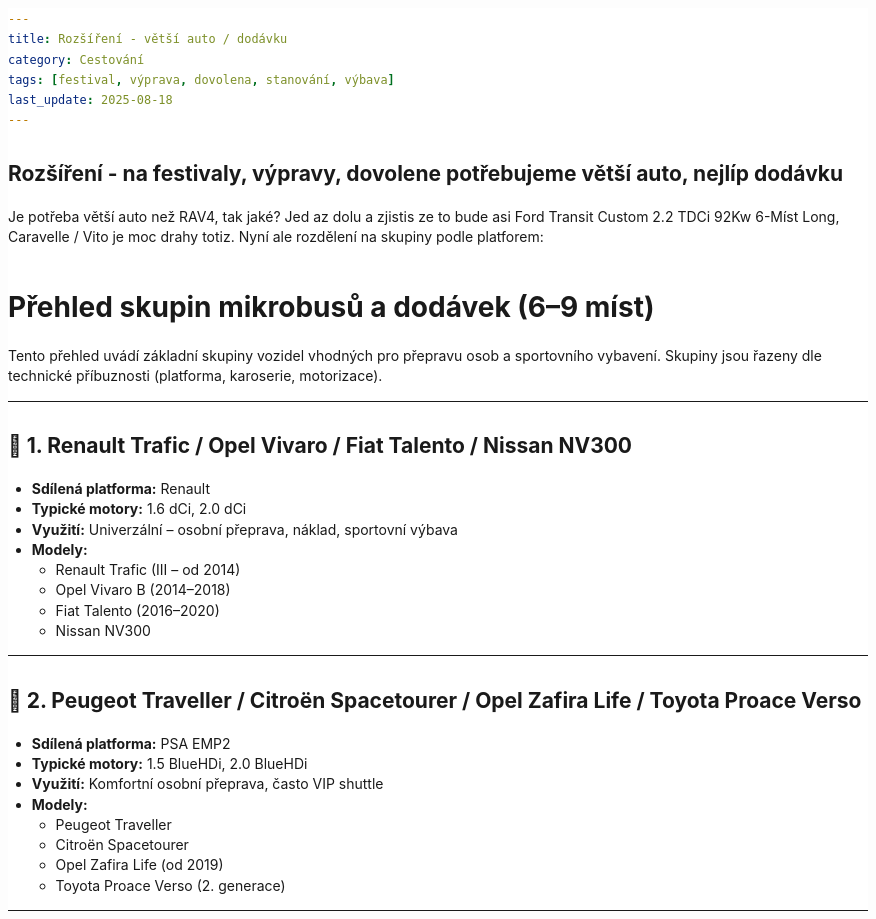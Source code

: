 ```yaml
---
title: Rozšíření - větší auto / dodávku
category: Cestování
tags: [festival, výprava, dovolena, stanování, výbava]
last_update: 2025-08-18
---
```


## Rozšíření - na festivaly, výpravy, dovolene potřebujeme větší auto, nejlíp dodávku

Je potřeba větší auto než RAV4, tak jaké? Jed az dolu a zjistis ze to bude asi Ford Transit Custom 2.2 TDCi 92Kw 6-Míst Long, Caravelle / Vito je moc drahy totiz. Nyní ale rozdělení na skupiny podle platforem:

# Přehled skupin mikrobusů a dodávek (6–9 míst)

Tento přehled uvádí základní skupiny vozidel vhodných pro přepravu osob a sportovního vybavení. Skupiny jsou řazeny dle technické příbuznosti (platforma, karoserie, motorizace).

---

## 🔹 1. Renault Trafic / Opel Vivaro / Fiat Talento / Nissan NV300

- **Sdílená platforma:** Renault
- **Typické motory:** 1.6 dCi, 2.0 dCi
- **Využití:** Univerzální – osobní přeprava, náklad, sportovní výbava
- **Modely:**
  - Renault Trafic (III – od 2014)
  - Opel Vivaro B (2014–2018)
  - Fiat Talento (2016–2020)
  - Nissan NV300

---

## 🔹 2. Peugeot Traveller / Citroën Spacetourer / Opel Zafira Life / Toyota Proace Verso

- **Sdílená platforma:** PSA EMP2
- **Typické motory:** 1.5 BlueHDi, 2.0 BlueHDi
- **Využití:** Komfortní osobní přeprava, často VIP shuttle
- **Modely:**
  - Peugeot Traveller
  - Citroën Spacetourer
  - Opel Zafira Life (od 2019)
  - Toyota Proace Verso (2. generace)

---

